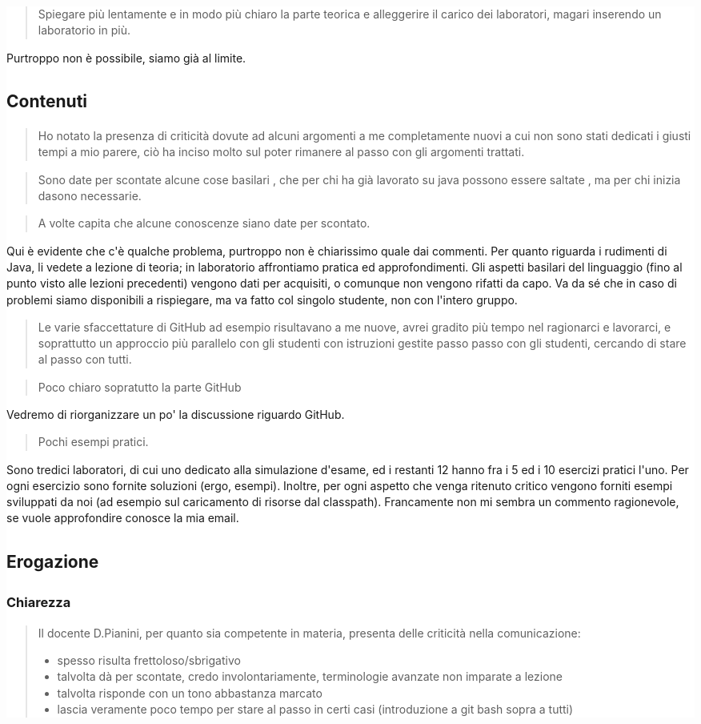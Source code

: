 > Spiegare più lentamente e in modo più chiaro la parte teorica e alleggerire il carico dei laboratori, magari inserendo un laboratorio in
più.

Purtroppo non è possibile, siamo già al limite.

## Contenuti

> Ho notato la presenza di criticità dovute ad alcuni argomenti a me completamente nuovi a cui non sono stati dedicati i giusti tempi a
mio parere, ciò ha inciso molto sul poter rimanere al passo con gli argomenti trattati.

> Sono date per scontate alcune cose basilari , che per chi ha già lavorato su java possono essere saltate , ma per chi inizia dasono necessarie.

> A volte capita che alcune conoscenze siano date per scontato.

Qui è evidente che c'è qualche problema, purtroppo non è chiarissimo quale dai commenti.
Per quanto riguarda i rudimenti di Java, li vedete a lezione di teoria;
in laboratorio affrontiamo pratica ed approfondimenti.
Gli aspetti basilari del linguaggio (fino al punto visto alle lezioni precedenti) vengono dati per acquisiti, o comunque non vengono rifatti da capo.
Va da sé che in caso di problemi siamo disponibili a rispiegare, ma va fatto col singolo studente, non con l'intero gruppo.

> Le varie sfaccettature di GitHub ad esempio risultavano a me nuove, avrei gradito più tempo nel ragionarci e lavorarci, e soprattutto
un approccio più parallelo con gli studenti con istruzioni gestite passo passo con gli studenti, cercando di stare al passo con tutti.

> Poco chiaro sopratutto la parte GitHub

Vedremo di riorganizzare un po' la discussione riguardo GitHub.

> Pochi esempi pratici.

Sono tredici laboratori, di cui uno dedicato alla simulazione d'esame, ed i restanti 12 hanno fra i 5 ed i 10 esercizi pratici l'uno.
Per ogni esercizio sono fornite soluzioni (ergo, esempi).
Inoltre, per ogni aspetto che venga ritenuto critico vengono forniti esempi sviluppati da noi (ad esempio sul caricamento di risorse dal classpath).
Francamente non mi sembra un commento ragionevole, se vuole approfondire conosce la mia email.

## Erogazione

### Chiarezza

> Il docente D.Pianini, per quanto sia competente in materia, presenta delle criticità nella comunicazione:
>  * spesso risulta frettoloso/sbrigativo
>  * talvolta dà per scontate, credo involontariamente, terminologie avanzate non imparate a lezione
>  * talvolta risponde con un tono abbastanza marcato
>  * lascia veramente poco tempo per stare al passo in certi casi (introduzione a git bash sopra a tutti)
